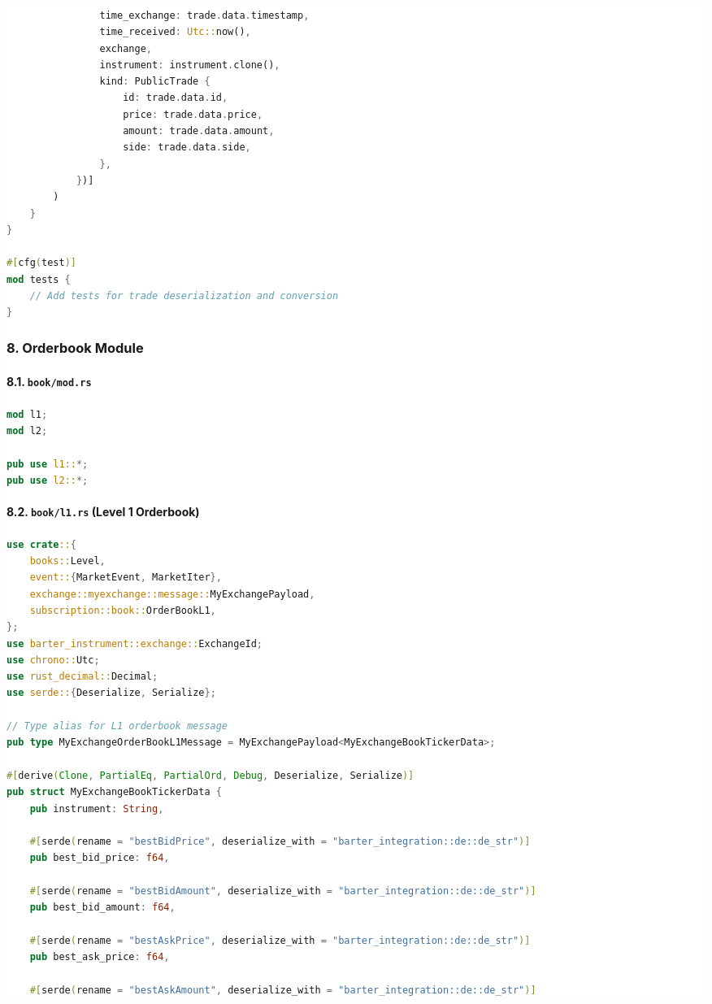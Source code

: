 ```rust
                time_exchange: trade.data.timestamp,
                time_received: Utc::now(),
                exchange,
                instrument: instrument.clone(),
                kind: PublicTrade {
                    id: trade.data.id,
                    price: trade.data.price,
                    amount: trade.data.amount,
                    side: trade.data.side,
                },
            })]
        )
    }
}

#[cfg(test)]
mod tests {
    // Add tests for trade deserialization and conversion
}
```

### 8. Orderbook Module

#### 8.1. `book/mod.rs`

```rust
mod l1;
mod l2;

pub use l1::*;
pub use l2::*;
```

#### 8.2. `book/l1.rs` (Level 1 Orderbook)

```rust
use crate::{
    books::Level,
    event::{MarketEvent, MarketIter},
    exchange::myexchange::message::MyExchangePayload,
    subscription::book::OrderBookL1,
};
use barter_instrument::exchange::ExchangeId;
use chrono::Utc;
use rust_decimal::Decimal;
use serde::{Deserialize, Serialize};

// Type alias for L1 orderbook message
pub type MyExchangeOrderBookL1Message = MyExchangePayload<MyExchangeBookTickerData>;

#[derive(Clone, PartialEq, PartialOrd, Debug, Deserialize, Serialize)]
pub struct MyExchangeBookTickerData {
    pub instrument: String,
    
    #[serde(rename = "bestBidPrice", deserialize_with = "barter_integration::de::de_str")]
    pub best_bid_price: f64,
    
    #[serde(rename = "bestBidAmount", deserialize_with = "barter_integration::de::de_str")]
    pub best_bid_amount: f64,
    
    #[serde(rename = "bestAskPrice", deserialize_with = "barter_integration::de::de_str")]
    pub best_ask_price: f64,
    
    #[serde(rename = "bestAskAmount", deserialize_with = "barter_integration::de::de_str")]
```